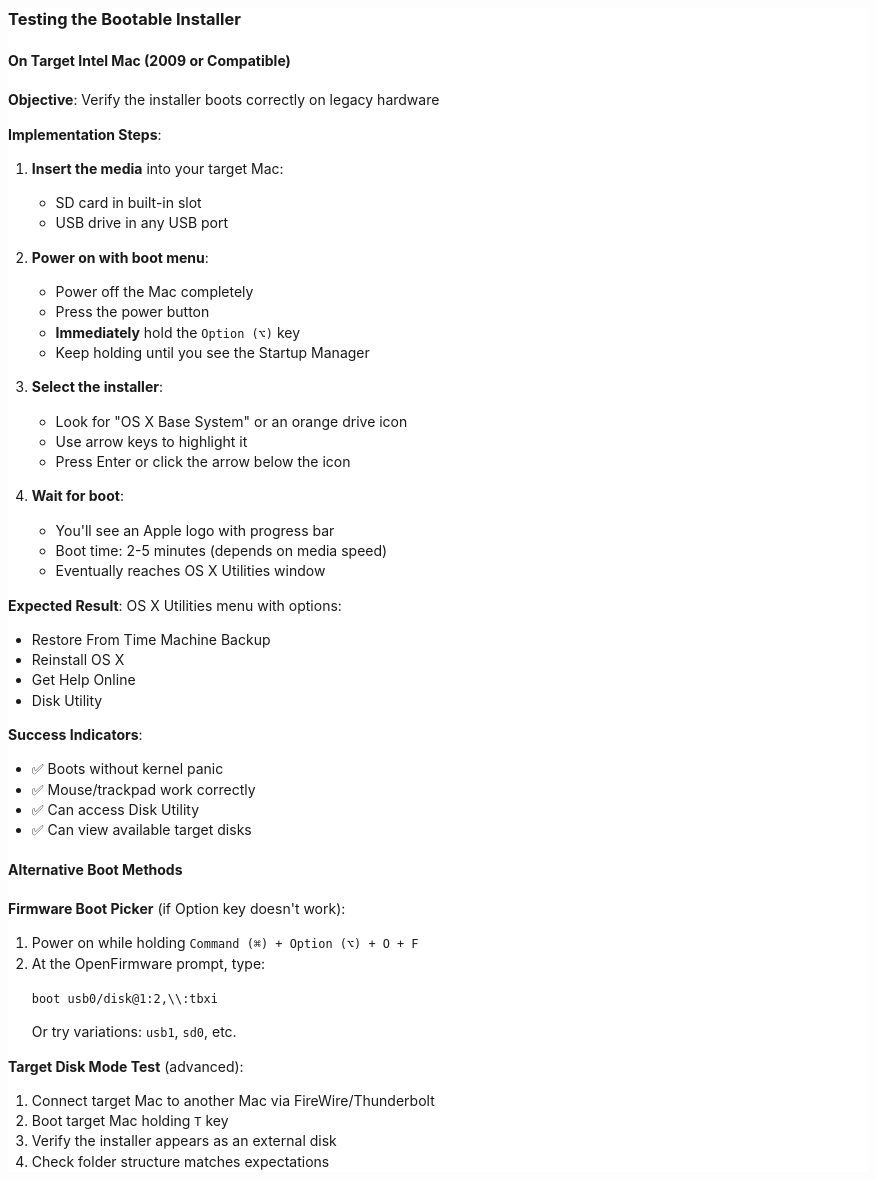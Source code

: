 ### Testing the Bootable Installer

#### On Target Intel Mac (2009 or Compatible)

**Objective**: Verify the installer boots correctly on legacy hardware

**Implementation Steps**:

1. **Insert the media** into your target Mac:
   - SD card in built-in slot
   - USB drive in any USB port

2. **Power on with boot menu**:
   - Power off the Mac completely
   - Press the power button
   - **Immediately** hold the `Option (⌥)` key
   - Keep holding until you see the Startup Manager

3. **Select the installer**:
   - Look for "OS X Base System" or an orange drive icon
   - Use arrow keys to highlight it
   - Press Enter or click the arrow below the icon

4. **Wait for boot**:
   - You'll see an Apple logo with progress bar
   - Boot time: 2-5 minutes (depends on media speed)
   - Eventually reaches OS X Utilities window

**Expected Result**: OS X Utilities menu with options:
- Restore From Time Machine Backup
- Reinstall OS X
- Get Help Online
- Disk Utility

**Success Indicators**:
- ✅ Boots without kernel panic
- ✅ Mouse/trackpad work correctly
- ✅ Can access Disk Utility
- ✅ Can view available target disks

#### Alternative Boot Methods

**Firmware Boot Picker** (if Option key doesn't work):

1. Power on while holding `Command (⌘) + Option (⌥) + O + F`
2. At the OpenFirmware prompt, type:
   ```
   boot usb0/disk@1:2,\\:tbxi
   ```
   Or try variations: `usb1`, `sd0`, etc.

**Target Disk Mode Test** (advanced):

1. Connect target Mac to another Mac via FireWire/Thunderbolt
2. Boot target Mac holding `T` key
3. Verify the installer appears as an external disk
4. Check folder structure matches expectations
